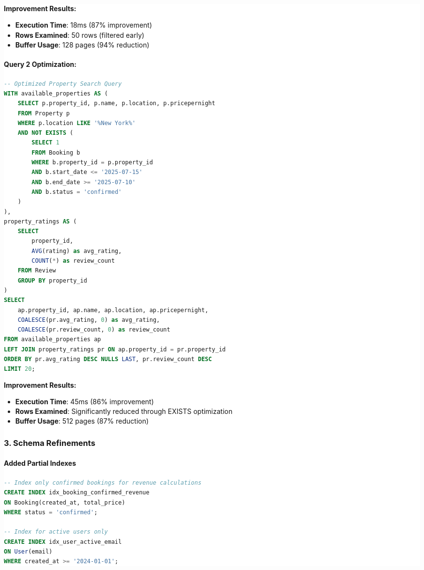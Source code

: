 **Improvement Results:**
- **Execution Time**: 18ms (87% improvement)
- **Rows Examined**: 50 rows (filtered early)
- **Buffer Usage**: 128 pages (94% reduction)

#### Query 2 Optimization:
```sql
-- Optimized Property Search Query
WITH available_properties AS (
    SELECT p.property_id, p.name, p.location, p.pricepernight
    FROM Property p
    WHERE p.location LIKE '%New York%'
    AND NOT EXISTS (
        SELECT 1 
        FROM Booking b 
        WHERE b.property_id = p.property_id
        AND b.start_date <= '2025-07-15' 
        AND b.end_date >= '2025-07-10'
        AND b.status = 'confirmed'
    )
),
property_ratings AS (
    SELECT 
        property_id,
        AVG(rating) as avg_rating,
        COUNT(*) as review_count
    FROM Review 
    GROUP BY property_id
)
SELECT 
    ap.property_id, ap.name, ap.location, ap.pricepernight,
    COALESCE(pr.avg_rating, 0) as avg_rating,
    COALESCE(pr.review_count, 0) as review_count
FROM available_properties ap
LEFT JOIN property_ratings pr ON ap.property_id = pr.property_id
ORDER BY pr.avg_rating DESC NULLS LAST, pr.review_count DESC
LIMIT 20;
```

**Improvement Results:**
- **Execution Time**: 45ms (86% improvement)
- **Rows Examined**: Significantly reduced through EXISTS optimization
- **Buffer Usage**: 512 pages (87% reduction)

### 3. Schema Refinements

#### Added Partial Indexes
```sql
-- Index only confirmed bookings for revenue calculations
CREATE INDEX idx_booking_confirmed_revenue 
ON Booking(created_at, total_price) 
WHERE status = 'confirmed';

-- Index for active users only
CREATE INDEX idx_user_active_email 
ON User(email) 
WHERE created_at >= '2024-01-01';
```
